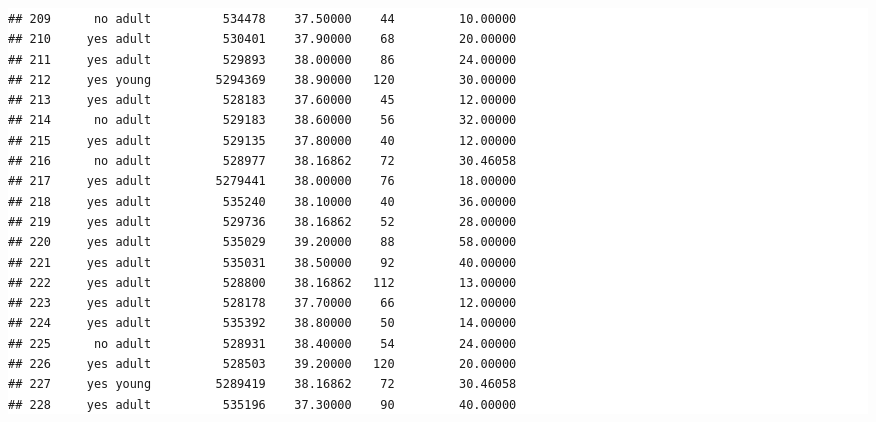     ## 209      no adult          534478    37.50000    44         10.00000
    ## 210     yes adult          530401    37.90000    68         20.00000
    ## 211     yes adult          529893    38.00000    86         24.00000
    ## 212     yes young         5294369    38.90000   120         30.00000
    ## 213     yes adult          528183    37.60000    45         12.00000
    ## 214      no adult          529183    38.60000    56         32.00000
    ## 215     yes adult          529135    37.80000    40         12.00000
    ## 216      no adult          528977    38.16862    72         30.46058
    ## 217     yes adult         5279441    38.00000    76         18.00000
    ## 218     yes adult          535240    38.10000    40         36.00000
    ## 219     yes adult          529736    38.16862    52         28.00000
    ## 220     yes adult          535029    39.20000    88         58.00000
    ## 221     yes adult          535031    38.50000    92         40.00000
    ## 222     yes adult          528800    38.16862   112         13.00000
    ## 223     yes adult          528178    37.70000    66         12.00000
    ## 224     yes adult          535392    38.80000    50         14.00000
    ## 225      no adult          528931    38.40000    54         24.00000
    ## 226     yes adult          528503    39.20000   120         20.00000
    ## 227     yes young         5289419    38.16862    72         30.46058
    ## 228     yes adult          535196    37.30000    90         40.00000